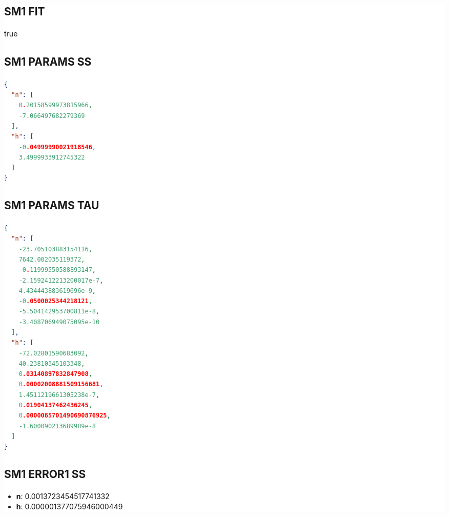 ## SM1 FIT

true

## SM1 PARAMS SS

```json
{
  "n": [
    0.20158599973815966,
    -7.066497682279369
  ],
  "h": [
    -0.04999990021918546,
    3.4999933912745322
  ]
}
```

## SM1 PARAMS TAU

```json
{
  "n": [
    -23.705103883154116,
    7642.002035119372,
    -0.11999550588893147,
    -2.1592412213200017e-7,
    4.434443883619696e-9,
    -0.0500025344218121,
    -5.504142953700811e-8,
    -3.408706949075095e-10
  ],
  "h": [
    -72.02801590683092,
    40.23810345103348,
    0.03140897832847908,
    0.00002008881509156681,
    1.4511219661305238e-7,
    0.01904137462436245,
    0.0000065701490690876925,
    -1.600090213689989e-8
  ]
}
```

## SM1 ERROR1 SS

- **n**: 0.0013723454517741332
- **h**: 0.000001377075946000449

